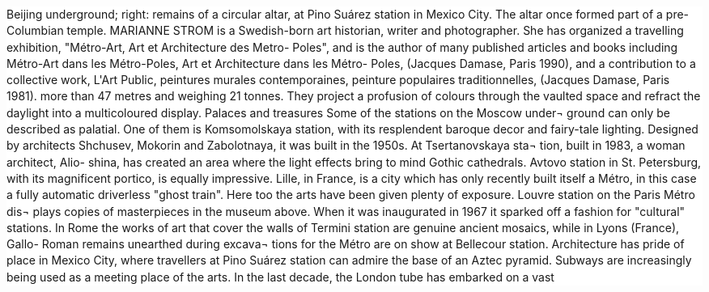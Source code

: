 Beijing underground;
right: remains of a circular
altar, at Pino Suárez station
in Mexico City. The altar
once formed part of a
pre-Columbian temple.
MARIANNE STROM
is a Swedish-born art
historian, writer and
photographer. She has
organized a travelling
exhibition, "Métro-Art, Art et
Architecture des Metro-
Poles", and is the author of
many published articles and
books including Métro-Art
dans les Métro-Poles, Art et
Architecture dans les Métro-
Poles, (Jacques Damase,
Paris 1990), and a
contribution to a collective
work, L'Art Public, peintures
murales contemporaines,
peinture populaires
traditionnelles, (Jacques
Damase, Paris 1981).
more than 47 metres and weighing 21
tonnes. They project a profusion of colours
through the vaulted space and refract the
daylight into a multicoloured display.
Palaces and treasures
Some of the stations on the Moscow under¬
ground can only be described as palatial.
One of them is Komsomolskaya station,
with its resplendent baroque decor and
fairy-tale lighting. Designed by architects
Shchusev, Mokorin and Zabolotnaya, it was
built in the 1950s. At Tsertanovskaya sta¬
tion, built in 1983, a woman architect, Alio-
shina, has created an area where the light
effects bring to mind Gothic cathedrals.
Avtovo station in St. Petersburg, with its
magnificent portico, is equally impressive.
Lille, in France, is a city which has only
recently built itself a Métro, in this case a
fully automatic driverless "ghost train".
Here too the arts have been given plenty of
exposure.
Louvre station on the Paris Métro dis¬
plays copies of masterpieces in the museum
above. When it was inaugurated in 1967 it
sparked off a fashion for "cultural" stations.
In Rome the works of art that cover the
walls of Termini station are genuine ancient
mosaics, while in Lyons (France), Gallo-
Roman remains unearthed during excava¬
tions for the Métro are on show at Bellecour
station. Architecture has pride of place in
Mexico City, where travellers at Pino
Suárez station can admire the base of an
Aztec pyramid.
Subways are increasingly being used as a
meeting place of the arts. In the last decade,
the London tube has embarked on a vast